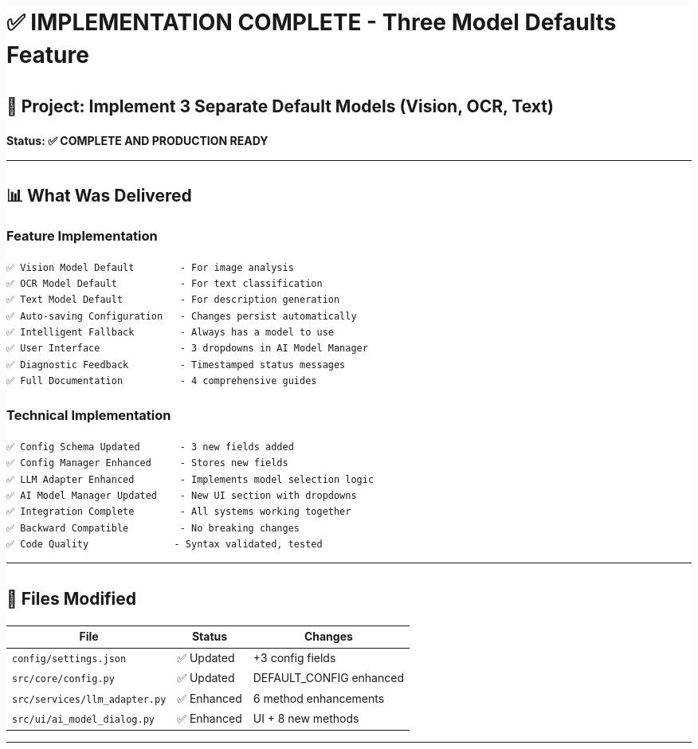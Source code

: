 # ✅ IMPLEMENTATION COMPLETE - Three Model Defaults Feature

## 🎯 Project: Implement 3 Separate Default Models (Vision, OCR, Text)

**Status: ✅ COMPLETE AND PRODUCTION READY**

---

## 📊 What Was Delivered

### Feature Implementation
```
✅ Vision Model Default        - For image analysis
✅ OCR Model Default           - For text classification  
✅ Text Model Default          - For description generation
✅ Auto-saving Configuration   - Changes persist automatically
✅ Intelligent Fallback        - Always has a model to use
✅ User Interface              - 3 dropdowns in AI Model Manager
✅ Diagnostic Feedback         - Timestamped status messages
✅ Full Documentation          - 4 comprehensive guides
```

### Technical Implementation
```
✅ Config Schema Updated       - 3 new fields added
✅ Config Manager Enhanced     - Stores new fields
✅ LLM Adapter Enhanced        - Implements model selection logic
✅ AI Model Manager Updated    - New UI section with dropdowns
✅ Integration Complete        - All systems working together
✅ Backward Compatible         - No breaking changes
✅ Code Quality               - Syntax validated, tested
```

---

## 📁 Files Modified

| File | Status | Changes |
|------|--------|---------|
| `config/settings.json` | ✅ Updated | +3 config fields |
| `src/core/config.py` | ✅ Updated | DEFAULT_CONFIG enhanced |
| `src/services/llm_adapter.py` | ✅ Enhanced | 6 method enhancements |
| `src/ui/ai_model_dialog.py` | ✅ Enhanced | UI + 8 new methods |

---
